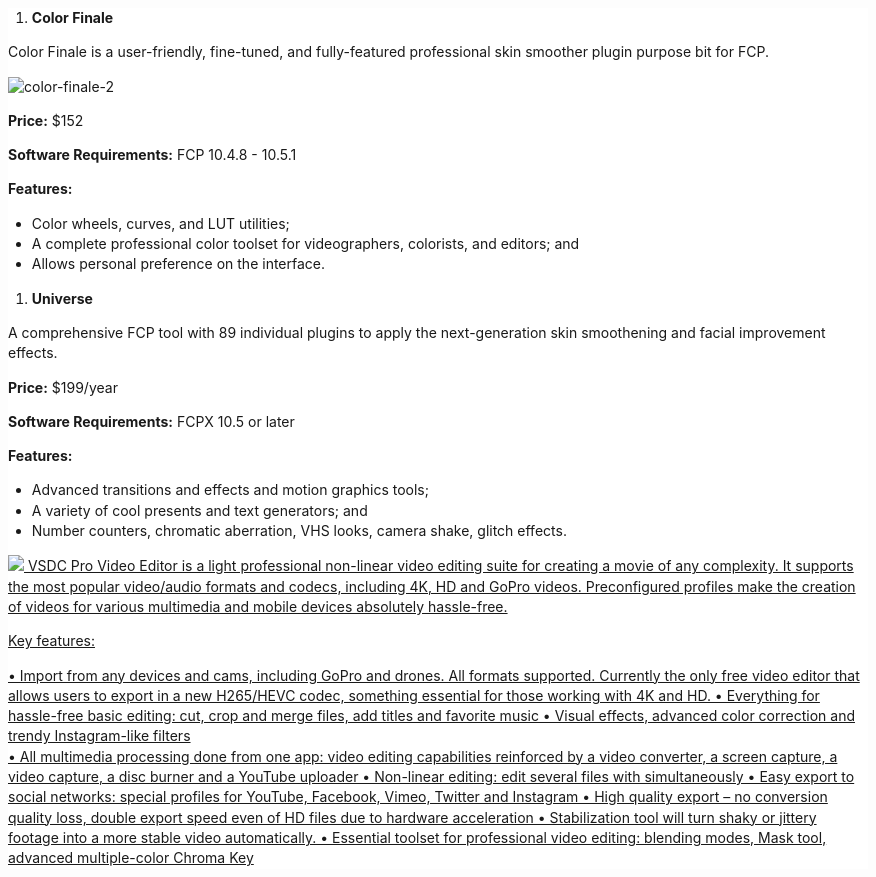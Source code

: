 1. **Color Finale**

Color Finale is a user-friendly, fine-tuned, and fully-featured professional skin smoother plugin purpose bit for FCP.

![color-finale-2](https://images.wondershare.com/filmora/article-images/top-10-free-fcpx-plugins-color-finale-2.jpg)

**Price:** $152

**Software Requirements:** FCP 10.4.8 - 10.5.1

**Features:**

* Color wheels, curves, and LUT utilities;
* A complete professional color toolset for videographers, colorists, and editors; and
* Allows personal preference on the interface.

1. **Universe**

A comprehensive FCP tool with 89 individual plugins to apply the next-generation skin smoothening and facial improvement effects.

**Price:** $199/year

**Software Requirements:** FCPX 10.5 or later

**Features:**

* Advanced transitions and effects and motion graphics tools;
* A variety of cool presents and text generators; and
* Number counters, chromatic aberration, VHS looks, camera shake, glitch effects.


<a href="https://secure.2checkout.com/order/checkout.php?PRODS=4693127&QTY=1&AFFILIATE=108875&CART=1"><img src="https://www.videosoftdev.com/images/video_editor/screenshots/1.jpg" border="0">
VSDC Pro Video Editor is a light professional non-linear video editing suite for creating a movie of any complexity. It supports the most popular video/audio formats and codecs, including 4K, HD and GoPro videos. Preconfigured profiles make the creation of videos for various multimedia and mobile devices absolutely hassle-free.

Key features:

•	Import from any devices and cams, including GoPro and drones. All formats supported. Сurrently the only free video editor that allows users to export in a new H265/HEVC codec, something essential for those working with 4K and HD.
•	Everything for hassle-free basic editing: cut, crop and merge files, add titles and favorite music
•	Visual effects, advanced color correction and trendy Instagram-like filters   
•	All multimedia processing done from one app: video editing capabilities reinforced by  a video converter, a screen capture, a video capture, a disc burner and a YouTube uploader
•	Non-linear editing: edit several files with simultaneously 
•	Easy export to social networks: special profiles for YouTube, Facebook, Vimeo, Twitter and Instagram
•	High quality export – no conversion quality loss, double export speed even of HD files due to hardware acceleration
•	Stabilization tool will turn shaky or jittery footage into a more stable video automatically. 
•	Essential toolset for professional video editing: blending modes, Mask tool, advanced multiple-color Chroma Key  
</a>
